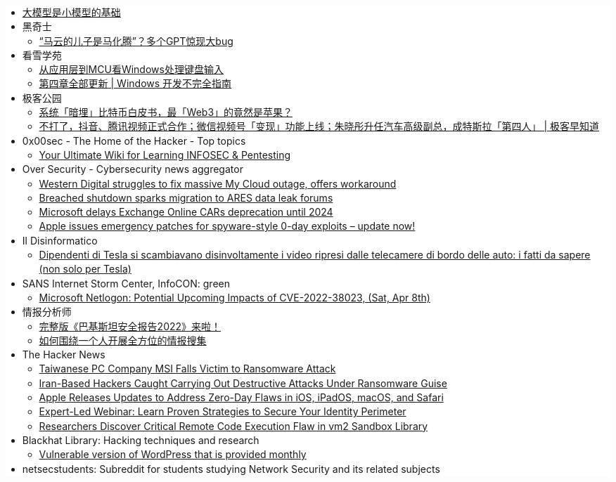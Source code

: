   - [大模型是小模型的基础](https://mp.weixin.qq.com/s?__biz=Mzg5OTU1NTEwMg==&mid=2247484013&idx=1&sn=e580bb3850cc33f49ff9a0a91ebc14f6&chksm=c050c81cf727410af2222f14f2203c5d506e5bbe58296dfec2a602090f1583f37f32457feeaf&scene=58&subscene=0#rd)
- 黑奇士
  - [“马云的儿子是马化腾”？多个GPT惊现大bug](https://mp.weixin.qq.com/s?__biz=MzI5ODYwNTE4Nw==&mid=2247487556&idx=1&sn=76c648fab27d067ae6581db716e54ae2&chksm=eca21fa8dbd596bebc5f508f881c8c27b47f0511c1cb2821684358907bc38a52724306256af7&scene=58&subscene=0#rd)
- 看雪学苑
  - [从应用层到MCU看Windows处理键盘输入](https://mp.weixin.qq.com/s?__biz=MjM5NTc2MDYxMw==&mid=2458501366&idx=1&sn=bd3ada13eb15626164d3c64d3331aaf1&chksm=b18ef07c86f9796a7173aa07d1502f9f3210cef620d0c12d55e9d08b8011a67cc06f3965ae0a&scene=58&subscene=0#rd)
  - [第四章全部更新 | Windows 开发不完全指南](https://mp.weixin.qq.com/s?__biz=MjM5NTc2MDYxMw==&mid=2458501366&idx=2&sn=f801c7770e1bbb6e16a410ac53151186&chksm=b18ef07c86f9796a0667cb757b0d4d575fe045d770154c3b7eeff89334c62572b8f2ac72f5f9&scene=58&subscene=0#rd)
- 极客公园
  - [系统「暗埋」比特币白皮书，最「Web3」的竟然是苹果？](https://mp.weixin.qq.com/s?__biz=MTMwNDMwODQ0MQ==&mid=2652989477&idx=1&sn=15f7042d22384b873e7500a96ffde1b9&chksm=7e54159349239c855500d70825ee541823d59e4a4fb94bada642936c480824a0782c0536ef65&scene=58&subscene=0#rd)
  - [不打了，抖音、腾讯视频正式合作；微信视频号「变现」功能上线；朱晓彤升任汽车高级副总，成特斯拉「第四人」 | 极客早知道](https://mp.weixin.qq.com/s?__biz=MTMwNDMwODQ0MQ==&mid=2652989465&idx=1&sn=2d564e8a81c053a498ffdc8dbb1b585b&chksm=7e5415af49239cb9afdd9ba942706700b931f35c3b16f481d0a5b1120bf7c66e730bd9021bd0&scene=58&subscene=0#rd)
- 0x00sec - The Home of the Hacker - Top topics
  - [Your Ultimate Wiki for Learning INFOSEC & Pentesting](https://0x00sec.org/t/your-ultimate-wiki-for-learning-infosec-pentesting/34389)
- Over Security - Cybersecurity news aggregator
  - [Western Digital struggles to fix massive My Cloud outage, offers workaround](https://www.bleepingcomputer.com/news/technology/western-digital-struggles-to-fix-massive-my-cloud-outage-offers-workaround/)
  - [Breached shutdown sparks migration to ARES data leak forums](https://www.bleepingcomputer.com/news/security/breached-shutdown-sparks-migration-to-ares-data-leak-forums/)
  - [Microsoft delays Exchange Online CARs deprecation until 2024](https://www.bleepingcomputer.com/news/microsoft/microsoft-delays-exchange-online-cars-deprecation-until-2024/)
  - [Apple issues emergency patches for spyware-style 0-day exploits – update now!](https://nakedsecurity.sophos.com/2023/04/08/apple-issues-emergency-patches-for-spyware-style-0-day-exploits-update-now/)
- Il Disinformatico
  - [Dipendenti di Tesla si scambiavano disinvoltamente i video ripresi dalle telecamere di bordo delle auto: i fatti da sapere (non solo per Tesla)](http://attivissimo.blogspot.com/2023/04/i-dipendenti-di-tesla-si-scambiano-i.html)
- SANS Internet Storm Center, InfoCON: green
  - [Microsoft Netlogon: Potential Upcoming Impacts of CVE-2022-38023, (Sat, Apr 8th)](https://isc.sans.edu/diary/rss/29728)
- 情报分析师
  - [完整版《巴基斯坦安全报告2022》来啦！](https://mp.weixin.qq.com/s?__biz=MzA3Mjc1MTkwOA==&mid=2650527202&idx=1&sn=f73e1ed2dea83b7e25d5ca70cb30669c&chksm=8716fba9b06172bf8c36aaa68705edc5cf11f803b8f3f5cc2af46f486fb735e42f5812150cb4&scene=58&subscene=0#rd)
  - [如何围绕一个人开展全方位的情报搜集](https://mp.weixin.qq.com/s?__biz=MzA3Mjc1MTkwOA==&mid=2650527202&idx=2&sn=72da1dad159efc3d8bf803c02d5e6409&chksm=8716fba9b06172bfbd9a281c830f0d4d9b2b4b43f634b2e6ed34f171b9161281725a4f2e5d4e&scene=58&subscene=0#rd)
- The Hacker News
  - [Taiwanese PC Company MSI Falls Victim to Ransomware Attack](https://thehackernews.com/2023/04/taiwanese-pc-company-msi-falls-victim.html)
  - [Iran-Based Hackers Caught Carrying Out Destructive Attacks Under Ransomware Guise](https://thehackernews.com/2023/04/iran-based-hackers-caught-carrying-out.html)
  - [Apple Releases Updates to Address Zero-Day Flaws in iOS, iPadOS, macOS, and Safari](https://thehackernews.com/2023/04/apple-releases-updates-to-address-zero.html)
  - [Expert-Led Webinar: Learn Proven Strategies to Secure Your Identity Perimeter](https://thehackernews.com/2023/03/thn-webinar-3-research-backed-ways-to.html)
  - [Researchers Discover Critical Remote Code Execution Flaw in vm2 Sandbox Library](https://thehackernews.com/2023/04/researchers-discover-critical-remote.html)
- Blackhat Library: Hacking techniques and research
  - [Vulnerable version of WordPress that is provided monthly](https://www.reddit.com/r/blackhat/comments/12fiopm/vulnerable_version_of_wordpress_that_is_provided/)
- netsecstudents: Subreddit for students studying Network Security and its related subjects